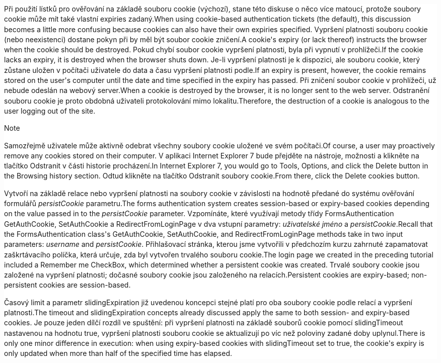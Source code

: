 <span data-ttu-id="9e1e2-212">Při použití lístků pro ověřování na základě souboru cookie (výchozí), stane této diskuse o něco více matoucí, protože soubory cookie může mít také vlastní expiries zadaný.</span><span class="sxs-lookup"><span data-stu-id="9e1e2-212">When using cookie-based authentication tickets (the default), this discussion becomes a little more confusing because cookies can also have their own expiries specified.</span></span> <span data-ttu-id="9e1e2-213">Vypršení platnosti souboru cookie (nebo neexistenci) dostane pokyn při by měl být soubor cookie zničení.</span><span class="sxs-lookup"><span data-stu-id="9e1e2-213">A cookie's expiry (or lack thereof) instructs the browser when the cookie should be destroyed.</span></span> <span data-ttu-id="9e1e2-214">Pokud chybí soubor cookie vypršení platnosti, byla při vypnutí v prohlížeči.</span><span class="sxs-lookup"><span data-stu-id="9e1e2-214">If the cookie lacks an expiry, it is destroyed when the browser shuts down.</span></span> <span data-ttu-id="9e1e2-215">Je-li vypršení platnosti je k dispozici, ale souboru cookie, který zůstane uložen v počítači uživatele do data a času vypršení platnosti podle.</span><span class="sxs-lookup"><span data-stu-id="9e1e2-215">If an expiry is present, however, the cookie remains stored on the user's computer until the date and time specified in the expiry has passed.</span></span> <span data-ttu-id="9e1e2-216">Při zničení soubor cookie v prohlížeči, už nebude odeslán na webový server.</span><span class="sxs-lookup"><span data-stu-id="9e1e2-216">When a cookie is destroyed by the browser, it is no longer sent to the web server.</span></span> <span data-ttu-id="9e1e2-217">Odstranění souboru cookie je proto obdobná uživateli protokolování mimo lokalitu.</span><span class="sxs-lookup"><span data-stu-id="9e1e2-217">Therefore, the destruction of a cookie is analogous to the user logging out of the site.</span></span>

> [!NOTE]
> <span data-ttu-id="9e1e2-218">Samozřejmě uživatele může aktivně odebrat všechny soubory cookie uložené ve svém počítači.</span><span class="sxs-lookup"><span data-stu-id="9e1e2-218">Of course, a user may proactively remove any cookies stored on their computer.</span></span> <span data-ttu-id="9e1e2-219">V aplikaci Internet Explorer 7 bude přejděte na nástroje, možnosti a klikněte na tlačítko Odstranit v části historie procházení.</span><span class="sxs-lookup"><span data-stu-id="9e1e2-219">In Internet Explorer 7, you would go to Tools, Options, and click the Delete button in the Browsing history section.</span></span> <span data-ttu-id="9e1e2-220">Odtud klikněte na tlačítko Odstranit soubory cookie.</span><span class="sxs-lookup"><span data-stu-id="9e1e2-220">From there, click the Delete cookies button.</span></span>

<span data-ttu-id="9e1e2-221">Vytvoří na základě relace nebo vypršení platnosti na soubory cookie v závislosti na hodnotě předané do systému ověřování formulářů *persistCookie* parametru.</span><span class="sxs-lookup"><span data-stu-id="9e1e2-221">The forms authentication system creates session-based or expiry-based cookies depending on the value passed in to the *persistCookie* parameter.</span></span> <span data-ttu-id="9e1e2-222">Vzpomínáte, které využívají metody třídy FormsAuthentication GetAuthCookie, SetAuthCookie a RedirectFromLoginPage v dva vstupní parametry: *uživatelské jméno* a *persistCookie*.</span><span class="sxs-lookup"><span data-stu-id="9e1e2-222">Recall that the FormsAuthentication class's GetAuthCookie, SetAuthCookie, and RedirectFromLoginPage methods take in two input parameters: *username* and *persistCookie*.</span></span> <span data-ttu-id="9e1e2-223">Přihlašovací stránka, kterou jsme vytvořili v předchozím kurzu zahrnuté zapamatovat zaškrtávacího políčka, která určuje, zda byl vytvořen trvalého souboru cookie.</span><span class="sxs-lookup"><span data-stu-id="9e1e2-223">The login page we created in the preceding tutorial included a Remember me CheckBox, which determined whether a persistent cookie was created.</span></span> <span data-ttu-id="9e1e2-224">Trvalé soubory cookie jsou založené na vypršení platnosti; dočasné soubory cookie jsou založeného na relacích.</span><span class="sxs-lookup"><span data-stu-id="9e1e2-224">Persistent cookies are expiry-based; non-persistent cookies are session-based.</span></span>

<span data-ttu-id="9e1e2-225">Časový limit a parametr slidingExpiration již uvedenou koncepci stejné platí pro oba soubory cookie podle relací a vypršení platnosti.</span><span class="sxs-lookup"><span data-stu-id="9e1e2-225">The timeout and slidingExpiration concepts already discussed apply the same to both session- and expiry-based cookies.</span></span> <span data-ttu-id="9e1e2-226">Je pouze jeden dílčí rozdíl ve spuštění: při vypršení platnosti na základě souborů cookie pomocí slidingTimeout nastavenou na hodnotu true, vypršení platnosti souboru cookie se aktualizují po víc než poloviny zadané doby uplynul.</span><span class="sxs-lookup"><span data-stu-id="9e1e2-226">There is only one minor difference in execution: when using expiry-based cookies with slidingTimeout set to true, the cookie's expiry is only updated when more than half of the specified time has elapsed.</span></span>
